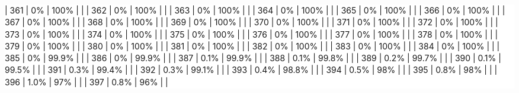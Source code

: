 | 361 | 0% | 100% |  |
| 362 | 0% | 100% |  |
| 363 | 0% | 100% |  |
| 364 | 0% | 100% |  |
| 365 | 0% | 100% |  |
| 366 | 0% | 100% |  |
| 367 | 0% | 100% |  |
| 368 | 0% | 100% |  |
| 369 | 0% | 100% |  |
| 370 | 0% | 100% |  |
| 371 | 0% | 100% |  |
| 372 | 0% | 100% |  |
| 373 | 0% | 100% |  |
| 374 | 0% | 100% |  |
| 375 | 0% | 100% |  |
| 376 | 0% | 100% |  |
| 377 | 0% | 100% |  |
| 378 | 0% | 100% |  |
| 379 | 0% | 100% |  |
| 380 | 0% | 100% |  |
| 381 | 0% | 100% |  |
| 382 | 0% | 100% |  |
| 383 | 0% | 100% |  |
| 384 | 0% | 100% |  |
| 385 | 0% | 99.9% |  |
| 386 | 0% | 99.9% |  |
| 387 | 0.1% | 99.9% |  |
| 388 | 0.1% | 99.8% |  |
| 389 | 0.2% | 99.7% |  |
| 390 | 0.1% | 99.5% |  |
| 391 | 0.3% | 99.4% |  |
| 392 | 0.3% | 99.1% |  |
| 393 | 0.4% | 98.8% |  |
| 394 | 0.5% | 98% |  |
| 395 | 0.8% | 98% |  |
| 396 | 1.0% | 97% |  |
| 397 | 0.8% | 96% |  |